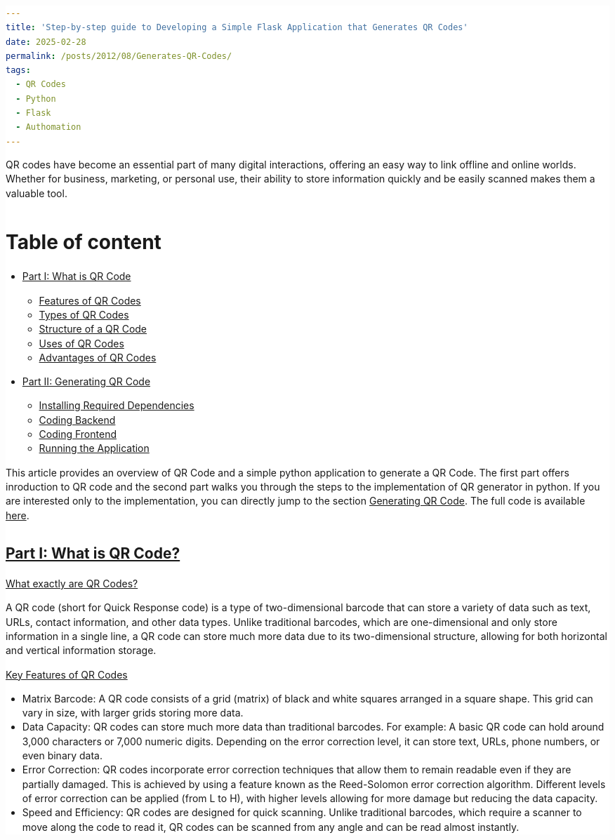 ```yaml
---
title: 'Step-by-step guide to Developing a Simple Flask Application that Generates QR Codes'
date: 2025-02-28
permalink: /posts/2012/08/Generates-QR-Codes/
tags:
  - QR Codes
  - Python
  - Flask
  - Authomation
---
```


QR codes have become an essential part of many digital interactions, offering an easy way to link offline and online worlds. Whether for business, marketing, or personal use, their ability to store information quickly and be easily scanned makes them a valuable tool.

# Table of content
- [Part I: What is QR Code](#Introduction)
    - [Features of QR Codes](#Key-Features-of-QR-Codes)
    - [Types of QR Codes](#Types-of-QR-Codes)
    - [Structure of a QR Code](#Structure-of-a-QR-Code)
    - [Uses of QR Codes](#Uses-of-QR-Codes)
    - [Advantages of QR Codes](#Advantages-of-QR-Codes)

- [Part II: Generating QR Code](#Generating-QR-Code)
    - [Installing Required Dependencies](#installing-required-dependencies)
    - [Coding Backend](#coding-backend)
    - [Coding Frontend](#coding-frontend)
    - [Running the Application](#running-the-application)

This article provides an overview of QR Code and a simple python application to generate a QR Code. The first part offers inroduction to QR code and the second part walks you through the steps to the implementation of QR generator in python. If you are interested only to the implementation, you can directly jump to the section [Generating QR Code](#Generating-QR-Code). The full code is available [here](TODO:link).

## [Part I: What is QR Code?](#Introduction)

[What exactly are QR Codes?](#What-are-QR-Codes?)

A QR code (short for Quick Response code) is a type of two-dimensional barcode that can store a variety of data such as text, URLs, contact information, and other data types. Unlike traditional barcodes, which are one-dimensional and only store information in a single line, a QR code can store much more data due to its two-dimensional structure, allowing for both horizontal and vertical information storage.

[Key Features of QR Codes](#Key-Features-of-QR-Codes)
- Matrix Barcode:
A QR code consists of a grid (matrix) of black and white squares arranged in a square shape. This grid can vary in size, with larger grids storing more data.
- Data Capacity:
QR codes can store much more data than traditional barcodes. For example: A basic QR code can hold around 3,000 characters or 7,000 numeric digits. Depending on the error correction level, it can store text, URLs, phone numbers, or even binary data.
- Error Correction:
QR codes incorporate error correction techniques that allow them to remain readable even if they are partially damaged. This is achieved by using a feature known as the Reed-Solomon error correction algorithm. Different levels of error correction can be applied (from L to H), with higher levels allowing for more damage but reducing the data capacity.
- Speed and Efficiency:
QR codes are designed for quick scanning. Unlike traditional barcodes, which require a scanner to move along the code to read it, QR codes can be scanned from any angle and can be read almost instantly.
